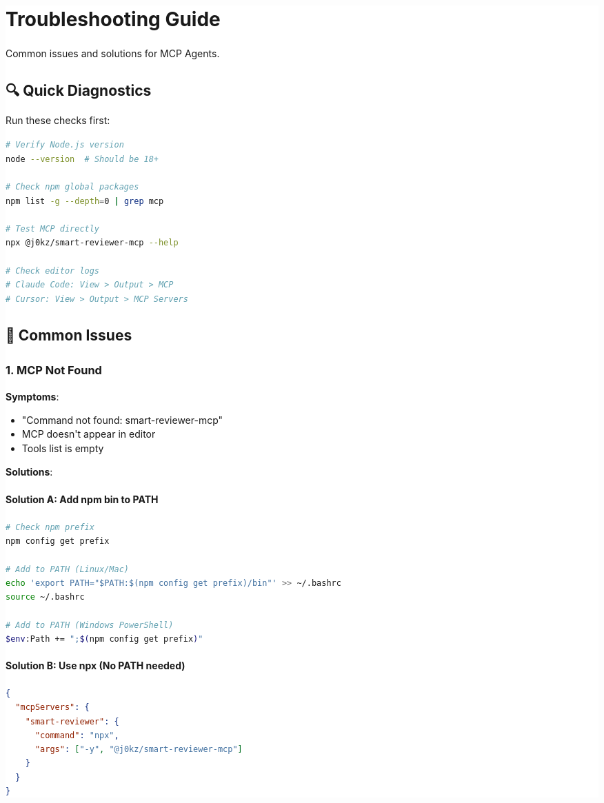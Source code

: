 # Troubleshooting Guide

Common issues and solutions for MCP Agents.

## 🔍 Quick Diagnostics

Run these checks first:

```bash
# Verify Node.js version
node --version  # Should be 18+

# Check npm global packages
npm list -g --depth=0 | grep mcp

# Test MCP directly
npx @j0kz/smart-reviewer-mcp --help

# Check editor logs
# Claude Code: View > Output > MCP
# Cursor: View > Output > MCP Servers
```

## 🚨 Common Issues

### 1. MCP Not Found

**Symptoms**:
- "Command not found: smart-reviewer-mcp"
- MCP doesn't appear in editor
- Tools list is empty

**Solutions**:

#### Solution A: Add npm bin to PATH

```bash
# Check npm prefix
npm config get prefix

# Add to PATH (Linux/Mac)
echo 'export PATH="$PATH:$(npm config get prefix)/bin"' >> ~/.bashrc
source ~/.bashrc

# Add to PATH (Windows PowerShell)
$env:Path += ";$(npm config get prefix)"
```

#### Solution B: Use npx (No PATH needed)

```json
{
  "mcpServers": {
    "smart-reviewer": {
      "command": "npx",
      "args": ["-y", "@j0kz/smart-reviewer-mcp"]
    }
  }
}
```
